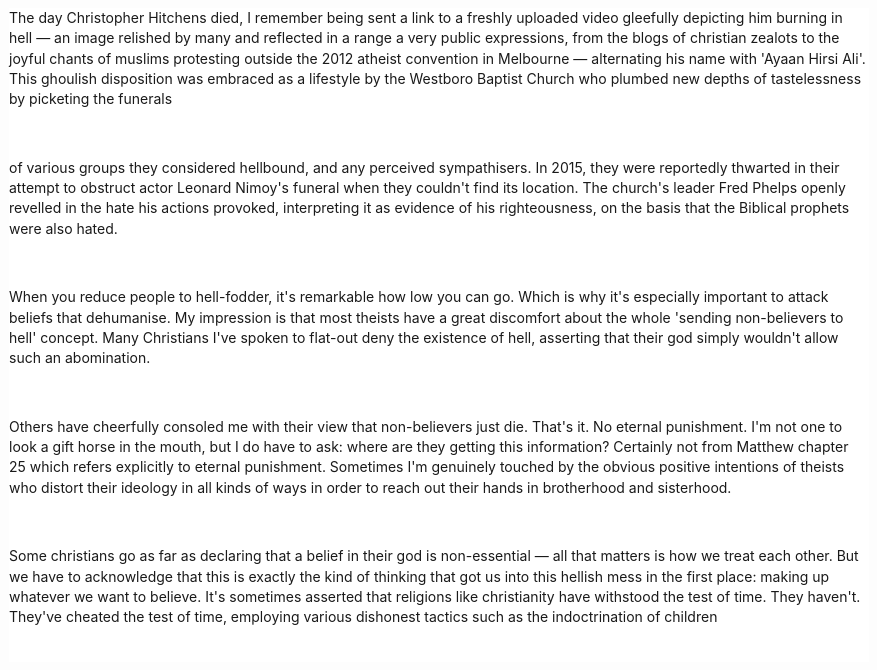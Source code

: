 <div>
<p>
The day Christopher Hitchens died, I remember being sent a link to a freshly uploaded video gleefully depicting him burning in hell — an image relished by many and reflected in a range a very public expressions, from the blogs of christian zealots to the joyful chants of muslims protesting outside the 2012 atheist convention in Melbourne — alternating his name with 'Ayaan Hirsi Ali'. This ghoulish disposition was embraced as a lifestyle by the Westboro Baptist Church who plumbed new depths of tastelessness by picketing the funerals 
</p>
</div>
<br>

<div>
<p>
of various groups they considered hellbound, and any perceived sympathisers. In 2015, they were reportedly thwarted in their attempt to obstruct actor Leonard Nimoy's funeral  when they couldn't find its location. The church's leader Fred Phelps openly revelled in the hate his actions provoked, interpreting it as evidence of his righteousness, on the basis that the Biblical prophets were also hated. 
</p>
</div>
<br>

<div>
<p>
When you reduce people to hell-fodder, it's remarkable how low you can go. Which is why it's especially important to attack beliefs that dehumanise. My impression is that most theists have a great discomfort about the whole 'sending non-believers to hell' concept. Many Christians I've spoken to flat-out deny the existence of hell, asserting that their god simply wouldn't allow such an abomination. 
</p>
</div>
<br>

<div>
<p>
Others have cheerfully consoled me with their view that non-believers just die. That's it. No eternal punishment. I'm not one to look a gift horse in the mouth, but I do have to ask: where are  they getting this information? Certainly not from Matthew chapter 25 which refers explicitly to eternal punishment. Sometimes I'm genuinely touched by the obvious positive intentions of theists who distort their ideology in all kinds of ways in order to reach out their hands in brotherhood and sisterhood. 
</p>
</div>
<br>

<div>
<p>
Some christians go as far as declaring that a belief in their god is non-essential — all that matters is how we treat each other. But we have to acknowledge that this is exactly the kind of thinking that got us into this hellish mess in the first place: making up whatever we want to believe. It's sometimes asserted that religions like   christianity have withstood the test of time. They haven't. They've cheated the test of time, employing various dishonest tactics such as the indoctrination of children 
</p>
</div>
<br>

